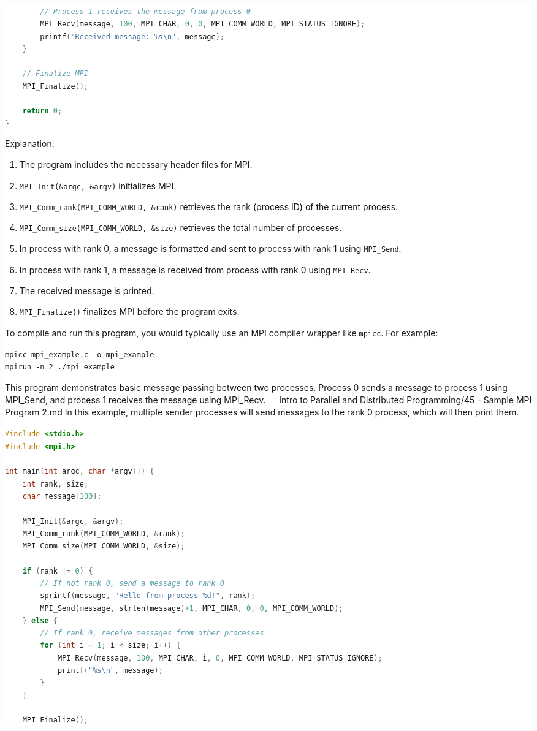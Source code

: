 ```c
        // Process 1 receives the message from process 0
        MPI_Recv(message, 100, MPI_CHAR, 0, 0, MPI_COMM_WORLD, MPI_STATUS_IGNORE);
        printf("Received message: %s\n", message);
    }

    // Finalize MPI
    MPI_Finalize();

    return 0;
}
```

Explanation:

1. The program includes the necessary header files for MPI.

2. `MPI_Init(&argc, &argv)` initializes MPI.

3. `MPI_Comm_rank(MPI_COMM_WORLD, &rank)` retrieves the rank (process ID) of the current process.

4. `MPI_Comm_size(MPI_COMM_WORLD, &size)` retrieves the total number of processes.

5. In process with rank 0, a message is formatted and sent to process with rank 1 using `MPI_Send`.

6. In process with rank 1, a message is received from process with rank 0 using `MPI_Recv`.

7. The received message is printed.

8. `MPI_Finalize()` finalizes MPI before the program exits.

To compile and run this program, you would typically use an MPI compiler wrapper like `mpicc`. For example:

```
mpicc mpi_example.c -o mpi_example
mpirun -n 2 ./mpi_example
```

This program demonstrates basic message passing between two processes. Process 0 sends a message to process 1 using MPI_Send, and process 1 receives the message using MPI_Recv.
 
Intro to Parallel and Distributed Programming/45 - Sample MPI Program 2.md
In this example, multiple sender processes will send messages to the rank 0 process, which will then print them.

```c
#include <stdio.h>
#include <mpi.h>

int main(int argc, char *argv[]) {
    int rank, size;
    char message[100];

    MPI_Init(&argc, &argv);
    MPI_Comm_rank(MPI_COMM_WORLD, &rank);
    MPI_Comm_size(MPI_COMM_WORLD, &size);

    if (rank != 0) {
        // If not rank 0, send a message to rank 0
        sprintf(message, "Hello from process %d!", rank);
        MPI_Send(message, strlen(message)+1, MPI_CHAR, 0, 0, MPI_COMM_WORLD);
    } else {
        // If rank 0, receive messages from other processes
        for (int i = 1; i < size; i++) {
            MPI_Recv(message, 100, MPI_CHAR, i, 0, MPI_COMM_WORLD, MPI_STATUS_IGNORE);
            printf("%s\n", message);
        }
    }

    MPI_Finalize();
```